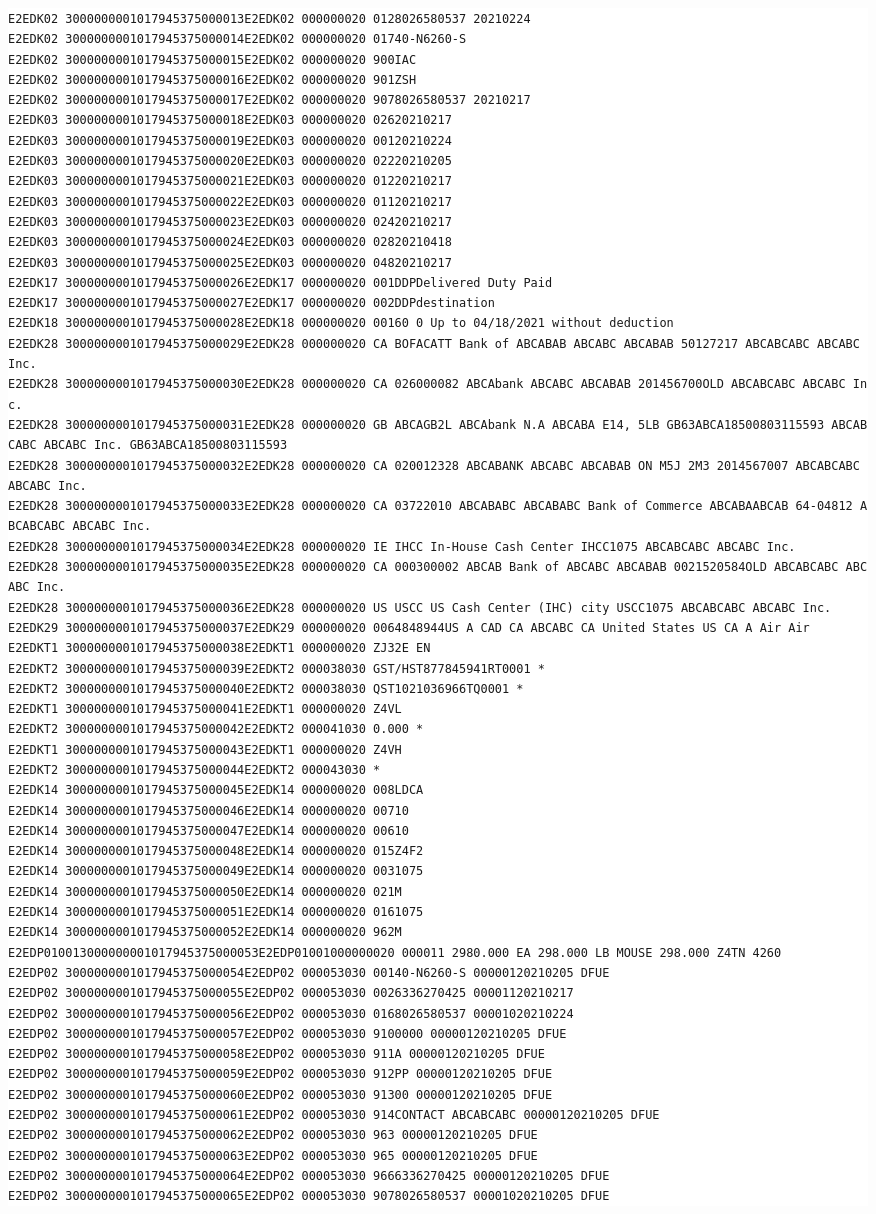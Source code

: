 ```xml
E2EDK02 3000000001017945375000013E2EDK02 000000020 0128026580537 20210224
E2EDK02 3000000001017945375000014E2EDK02 000000020 01740-N6260-S
E2EDK02 3000000001017945375000015E2EDK02 000000020 900IAC
E2EDK02 3000000001017945375000016E2EDK02 000000020 901ZSH
E2EDK02 3000000001017945375000017E2EDK02 000000020 9078026580537 20210217
E2EDK03 3000000001017945375000018E2EDK03 000000020 02620210217
E2EDK03 3000000001017945375000019E2EDK03 000000020 00120210224
E2EDK03 3000000001017945375000020E2EDK03 000000020 02220210205
E2EDK03 3000000001017945375000021E2EDK03 000000020 01220210217
E2EDK03 3000000001017945375000022E2EDK03 000000020 01120210217
E2EDK03 3000000001017945375000023E2EDK03 000000020 02420210217
E2EDK03 3000000001017945375000024E2EDK03 000000020 02820210418
E2EDK03 3000000001017945375000025E2EDK03 000000020 04820210217
E2EDK17 3000000001017945375000026E2EDK17 000000020 001DDPDelivered Duty Paid
E2EDK17 3000000001017945375000027E2EDK17 000000020 002DDPdestination
E2EDK18 3000000001017945375000028E2EDK18 000000020 00160 0 Up to 04/18/2021 without deduction
E2EDK28 3000000001017945375000029E2EDK28 000000020 CA BOFACATT Bank of ABCABAB ABCABC ABCABAB 50127217 ABCABCABC ABCABC Inc.
E2EDK28 3000000001017945375000030E2EDK28 000000020 CA 026000082 ABCAbank ABCABC ABCABAB 201456700OLD ABCABCABC ABCABC Inc.
E2EDK28 3000000001017945375000031E2EDK28 000000020 GB ABCAGB2L ABCAbank N.A ABCABA E14, 5LB GB63ABCA18500803115593 ABCABCABC ABCABC Inc. GB63ABCA18500803115593
E2EDK28 3000000001017945375000032E2EDK28 000000020 CA 020012328 ABCABANK ABCABC ABCABAB ON M5J 2M3 2014567007 ABCABCABC ABCABC Inc.
E2EDK28 3000000001017945375000033E2EDK28 000000020 CA 03722010 ABCABABC ABCABABC Bank of Commerce ABCABAABCAB 64-04812 ABCABCABC ABCABC Inc.
E2EDK28 3000000001017945375000034E2EDK28 000000020 IE IHCC In-House Cash Center IHCC1075 ABCABCABC ABCABC Inc.
E2EDK28 3000000001017945375000035E2EDK28 000000020 CA 000300002 ABCAB Bank of ABCABC ABCABAB 0021520584OLD ABCABCABC ABCABC Inc.
E2EDK28 3000000001017945375000036E2EDK28 000000020 US USCC US Cash Center (IHC) city USCC1075 ABCABCABC ABCABC Inc.
E2EDK29 3000000001017945375000037E2EDK29 000000020 0064848944US A CAD CA ABCABC CA United States US CA A Air Air
E2EDKT1 3000000001017945375000038E2EDKT1 000000020 ZJ32E EN
E2EDKT2 3000000001017945375000039E2EDKT2 000038030 GST/HST877845941RT0001 *
E2EDKT2 3000000001017945375000040E2EDKT2 000038030 QST1021036966TQ0001 *
E2EDKT1 3000000001017945375000041E2EDKT1 000000020 Z4VL
E2EDKT2 3000000001017945375000042E2EDKT2 000041030 0.000 *
E2EDKT1 3000000001017945375000043E2EDKT1 000000020 Z4VH
E2EDKT2 3000000001017945375000044E2EDKT2 000043030 *
E2EDK14 3000000001017945375000045E2EDK14 000000020 008LDCA
E2EDK14 3000000001017945375000046E2EDK14 000000020 00710
E2EDK14 3000000001017945375000047E2EDK14 000000020 00610
E2EDK14 3000000001017945375000048E2EDK14 000000020 015Z4F2
E2EDK14 3000000001017945375000049E2EDK14 000000020 0031075
E2EDK14 3000000001017945375000050E2EDK14 000000020 021M
E2EDK14 3000000001017945375000051E2EDK14 000000020 0161075
E2EDK14 3000000001017945375000052E2EDK14 000000020 962M
E2EDP010013000000001017945375000053E2EDP01001000000020 000011 2980.000 EA 298.000 LB MOUSE 298.000 Z4TN 4260
E2EDP02 3000000001017945375000054E2EDP02 000053030 00140-N6260-S 00000120210205 DFUE
E2EDP02 3000000001017945375000055E2EDP02 000053030 0026336270425 00001120210217
E2EDP02 3000000001017945375000056E2EDP02 000053030 0168026580537 00001020210224
E2EDP02 3000000001017945375000057E2EDP02 000053030 9100000 00000120210205 DFUE
E2EDP02 3000000001017945375000058E2EDP02 000053030 911A 00000120210205 DFUE
E2EDP02 3000000001017945375000059E2EDP02 000053030 912PP 00000120210205 DFUE
E2EDP02 3000000001017945375000060E2EDP02 000053030 91300 00000120210205 DFUE
E2EDP02 3000000001017945375000061E2EDP02 000053030 914CONTACT ABCABCABC 00000120210205 DFUE
E2EDP02 3000000001017945375000062E2EDP02 000053030 963 00000120210205 DFUE
E2EDP02 3000000001017945375000063E2EDP02 000053030 965 00000120210205 DFUE
E2EDP02 3000000001017945375000064E2EDP02 000053030 9666336270425 00000120210205 DFUE
E2EDP02 3000000001017945375000065E2EDP02 000053030 9078026580537 00001020210205 DFUE
```